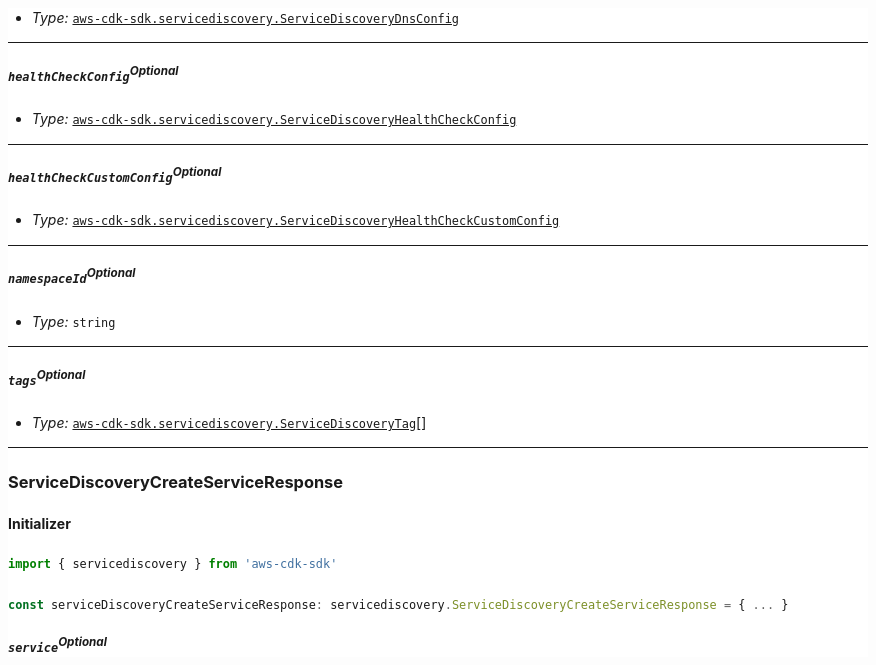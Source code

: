 - *Type:* [`aws-cdk-sdk.servicediscovery.ServiceDiscoveryDnsConfig`](#aws-cdk-sdk.servicediscovery.ServiceDiscoveryDnsConfig)

---

##### `healthCheckConfig`<sup>Optional</sup> <a name="aws-cdk-sdk.servicediscovery.ServiceDiscoveryCreateServiceRequest.property.healthCheckConfig"></a>

- *Type:* [`aws-cdk-sdk.servicediscovery.ServiceDiscoveryHealthCheckConfig`](#aws-cdk-sdk.servicediscovery.ServiceDiscoveryHealthCheckConfig)

---

##### `healthCheckCustomConfig`<sup>Optional</sup> <a name="aws-cdk-sdk.servicediscovery.ServiceDiscoveryCreateServiceRequest.property.healthCheckCustomConfig"></a>

- *Type:* [`aws-cdk-sdk.servicediscovery.ServiceDiscoveryHealthCheckCustomConfig`](#aws-cdk-sdk.servicediscovery.ServiceDiscoveryHealthCheckCustomConfig)

---

##### `namespaceId`<sup>Optional</sup> <a name="aws-cdk-sdk.servicediscovery.ServiceDiscoveryCreateServiceRequest.property.namespaceId"></a>

- *Type:* `string`

---

##### `tags`<sup>Optional</sup> <a name="aws-cdk-sdk.servicediscovery.ServiceDiscoveryCreateServiceRequest.property.tags"></a>

- *Type:* [`aws-cdk-sdk.servicediscovery.ServiceDiscoveryTag`](#aws-cdk-sdk.servicediscovery.ServiceDiscoveryTag)[]

---

### ServiceDiscoveryCreateServiceResponse <a name="aws-cdk-sdk.servicediscovery.ServiceDiscoveryCreateServiceResponse"></a>

#### Initializer <a name="[object Object].Initializer"></a>

```typescript
import { servicediscovery } from 'aws-cdk-sdk'

const serviceDiscoveryCreateServiceResponse: servicediscovery.ServiceDiscoveryCreateServiceResponse = { ... }
```

##### `service`<sup>Optional</sup> <a name="aws-cdk-sdk.servicediscovery.ServiceDiscoveryCreateServiceResponse.property.service"></a>
